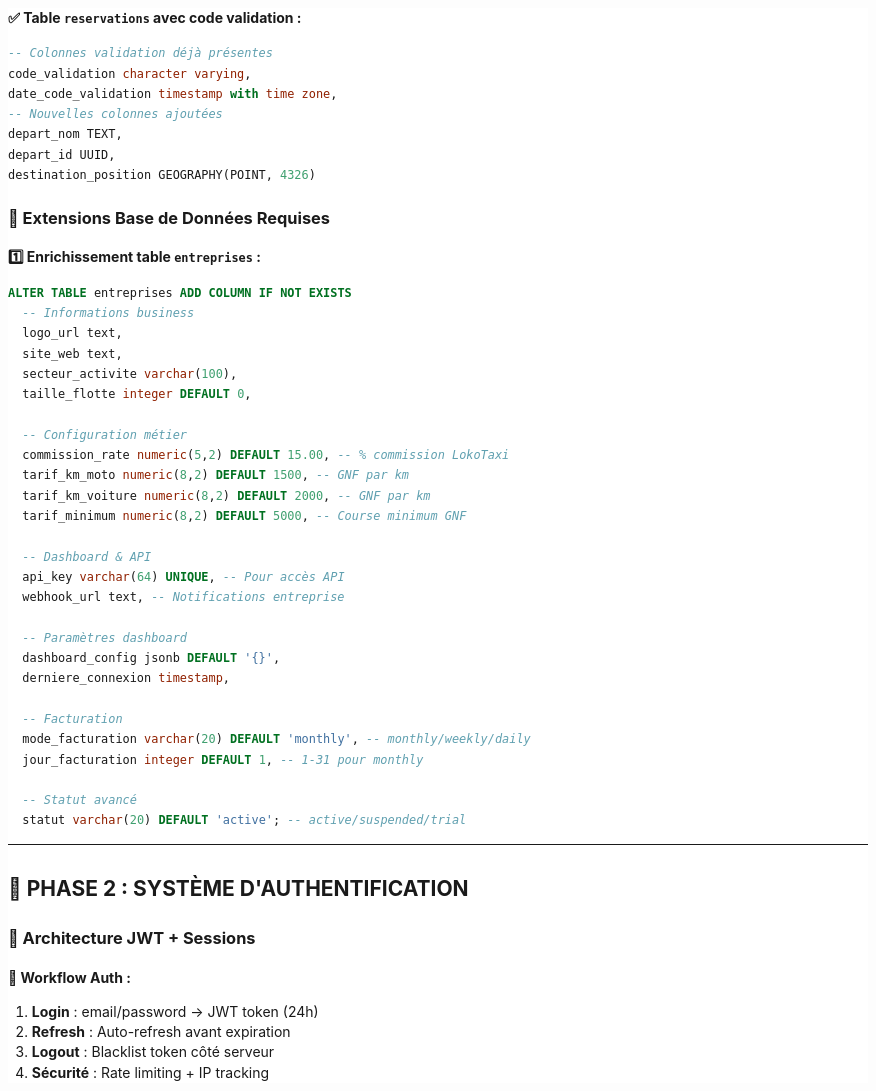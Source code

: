 **✅ Table `reservations` avec code validation :**
```sql
-- Colonnes validation déjà présentes
code_validation character varying,
date_code_validation timestamp with time zone,
-- Nouvelles colonnes ajoutées
depart_nom TEXT,
depart_id UUID,
destination_position GEOGRAPHY(POINT, 4326)
```

### **🔧 Extensions Base de Données Requises**

**1️⃣ Enrichissement table `entreprises` :**
```sql
ALTER TABLE entreprises ADD COLUMN IF NOT EXISTS
  -- Informations business
  logo_url text,
  site_web text,
  secteur_activite varchar(100),
  taille_flotte integer DEFAULT 0,
  
  -- Configuration métier
  commission_rate numeric(5,2) DEFAULT 15.00, -- % commission LokoTaxi
  tarif_km_moto numeric(8,2) DEFAULT 1500, -- GNF par km
  tarif_km_voiture numeric(8,2) DEFAULT 2000, -- GNF par km
  tarif_minimum numeric(8,2) DEFAULT 5000, -- Course minimum GNF
  
  -- Dashboard & API
  api_key varchar(64) UNIQUE, -- Pour accès API
  webhook_url text, -- Notifications entreprise
  
  -- Paramètres dashboard
  dashboard_config jsonb DEFAULT '{}',
  derniere_connexion timestamp,
  
  -- Facturation
  mode_facturation varchar(20) DEFAULT 'monthly', -- monthly/weekly/daily
  jour_facturation integer DEFAULT 1, -- 1-31 pour monthly
  
  -- Statut avancé
  statut varchar(20) DEFAULT 'active'; -- active/suspended/trial
```

---

## 🔐 **PHASE 2 : SYSTÈME D'AUTHENTIFICATION**

### **🎯 Architecture JWT + Sessions**

**📝 Workflow Auth :**
1. **Login** : email/password → JWT token (24h)
2. **Refresh** : Auto-refresh avant expiration
3. **Logout** : Blacklist token côté serveur
4. **Sécurité** : Rate limiting + IP tracking
